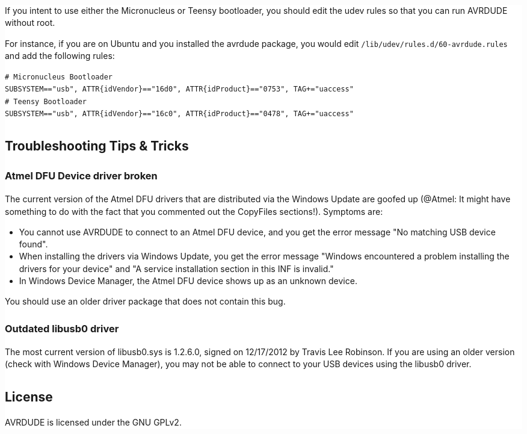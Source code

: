 If you intent to use either the Micronucleus or Teensy bootloader, you should edit the udev rules so that you can run AVRDUDE without root.

For instance, if you are on Ubuntu and you installed the avrdude package, you would edit `/lib/udev/rules.d/60-avrdude.rules` and add the following rules:

```console
# Micronucleus Bootloader
SUBSYSTEM=="usb", ATTR{idVendor}=="16d0", ATTR{idProduct}=="0753", TAG+="uaccess"
# Teensy Bootloader
SUBSYSTEM=="usb", ATTR{idVendor}=="16c0", ATTR{idProduct}=="0478", TAG+="uaccess"
```

## Troubleshooting Tips & Tricks

### Atmel DFU Device driver broken

The current version of the Atmel DFU drivers that are distributed via the Windows Update are goofed up (@Atmel: It might have something to do with the fact that you commented out the CopyFiles sections!).
Symptoms are:

- You cannot use AVRDUDE to connect to an Atmel DFU device, and you get the error message "No matching USB device found".
- When installing the drivers via Windows Update, you get the error message "Windows encountered a problem installing the drivers for your device" and "A service installation section in this INF is invalid."
- In Windows Device Manager, the Atmel DFU device shows up as an unknown device.

You should use an older driver package that does not contain this bug.

### Outdated libusb0 driver

The most current version of libusb0.sys is 1.2.6.0, signed on 12/17/2012 by Travis Lee Robinson. If you are using an older version (check with Windows Device Manager), you may not be able to connect to your USB devices using the libusb0 driver.

## License

AVRDUDE is licensed under the GNU GPLv2.
